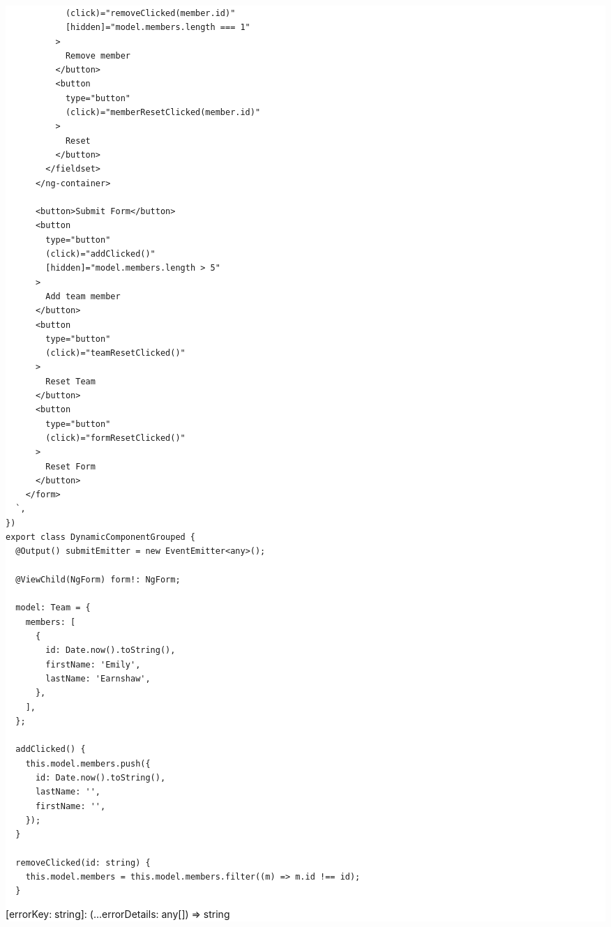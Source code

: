 ```ts{9, 12-13, 97-99, 101-103}
            (click)="removeClicked(member.id)"
            [hidden]="model.members.length === 1"
          >
            Remove member
          </button>
          <button
            type="button"
            (click)="memberResetClicked(member.id)"
          >
            Reset
          </button>
        </fieldset>
      </ng-container>

      <button>Submit Form</button>
      <button
        type="button"
        (click)="addClicked()"
        [hidden]="model.members.length > 5"
      >
        Add team member
      </button>
      <button
        type="button"
        (click)="teamResetClicked()"
      >
        Reset Team
      </button>
      <button
        type="button"
        (click)="formResetClicked()"
      >
        Reset Form
      </button>
    </form>
  `,
})
export class DynamicComponentGrouped {
  @Output() submitEmitter = new EventEmitter<any>();

  @ViewChild(NgForm) form!: NgForm;

  model: Team = {
    members: [
      {
        id: Date.now().toString(),
        firstName: 'Emily',
        lastName: 'Earnshaw',
      },
    ],
  };

  addClicked() {
    this.model.members.push({
      id: Date.now().toString(),
      lastName: '',
      firstName: '',
    });
  }

  removeClicked(id: string) {
    this.model.members = this.model.members.filter((m) => m.id !== id);
  }
```

  [errorKey: string]: (...errorDetails: any[]) => string